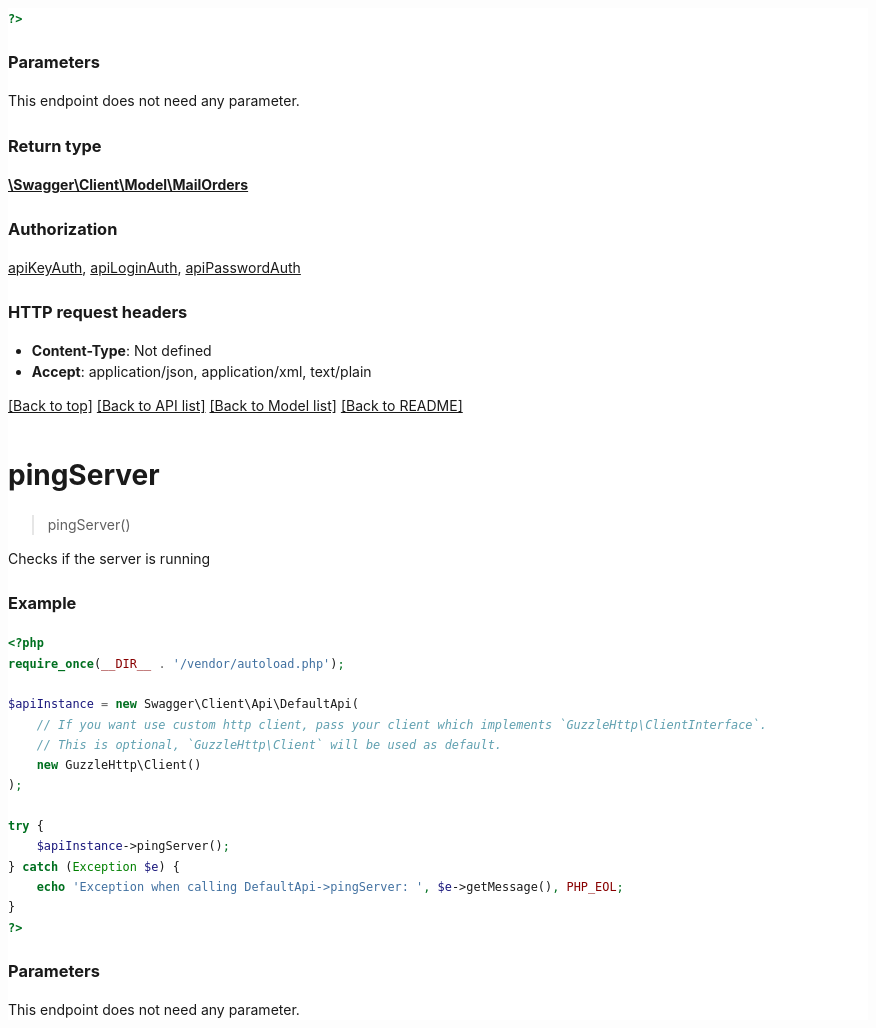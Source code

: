 ```php
?>
```

### Parameters
This endpoint does not need any parameter.

### Return type

[**\Swagger\Client\Model\MailOrders**](../Model/MailOrders.md)

### Authorization

[apiKeyAuth](../../README.md#apiKeyAuth), [apiLoginAuth](../../README.md#apiLoginAuth), [apiPasswordAuth](../../README.md#apiPasswordAuth)

### HTTP request headers

 - **Content-Type**: Not defined
 - **Accept**: application/json, application/xml, text/plain

[[Back to top]](#) [[Back to API list]](../../README.md#documentation-for-api-endpoints) [[Back to Model list]](../../README.md#documentation-for-models) [[Back to README]](../../README.md)

# **pingServer**
> pingServer()

Checks if the server is running

### Example
```php
<?php
require_once(__DIR__ . '/vendor/autoload.php');

$apiInstance = new Swagger\Client\Api\DefaultApi(
    // If you want use custom http client, pass your client which implements `GuzzleHttp\ClientInterface`.
    // This is optional, `GuzzleHttp\Client` will be used as default.
    new GuzzleHttp\Client()
);

try {
    $apiInstance->pingServer();
} catch (Exception $e) {
    echo 'Exception when calling DefaultApi->pingServer: ', $e->getMessage(), PHP_EOL;
}
?>
```

### Parameters
This endpoint does not need any parameter.
